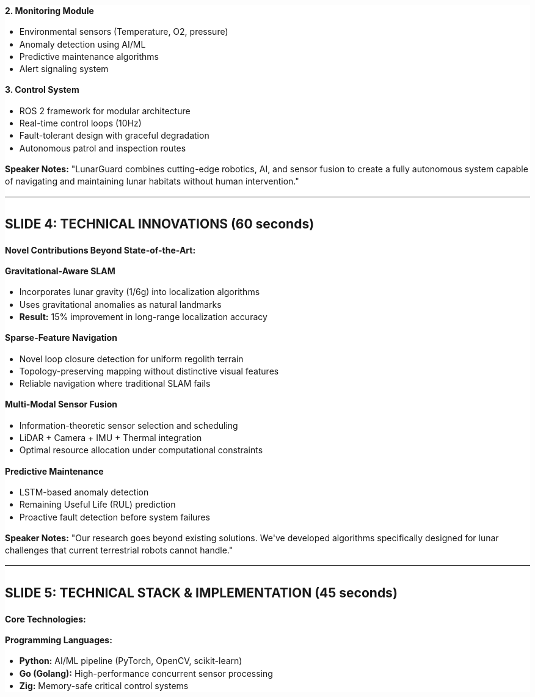 **2. Monitoring Module**
- Environmental sensors (Temperature, O2, pressure)
- Anomaly detection using AI/ML
- Predictive maintenance algorithms
- Alert signaling system

**3. Control System**
- ROS 2 framework for modular architecture
- Real-time control loops (10Hz)
- Fault-tolerant design with graceful degradation
- Autonomous patrol and inspection routes

**Speaker Notes:** "LunarGuard combines cutting-edge robotics, AI, and sensor fusion to create a fully autonomous system capable of navigating and maintaining lunar habitats without human intervention."

---

## SLIDE 4: TECHNICAL INNOVATIONS (60 seconds)

**Novel Contributions Beyond State-of-the-Art:**

**Gravitational-Aware SLAM**
- Incorporates lunar gravity (1/6g) into localization algorithms
- Uses gravitational anomalies as natural landmarks
- **Result:** 15% improvement in long-range localization accuracy

**Sparse-Feature Navigation**
- Novel loop closure detection for uniform regolith terrain
- Topology-preserving mapping without distinctive visual features
- Reliable navigation where traditional SLAM fails

**Multi-Modal Sensor Fusion**
- Information-theoretic sensor selection and scheduling
- LiDAR + Camera + IMU + Thermal integration
- Optimal resource allocation under computational constraints

**Predictive Maintenance**
- LSTM-based anomaly detection
- Remaining Useful Life (RUL) prediction
- Proactive fault detection before system failures

**Speaker Notes:** "Our research goes beyond existing solutions. We've developed algorithms specifically designed for lunar challenges that current terrestrial robots cannot handle."

---

## SLIDE 5: TECHNICAL STACK & IMPLEMENTATION (45 seconds)

**Core Technologies:**

**Programming Languages:**
- **Python:** AI/ML pipeline (PyTorch, OpenCV, scikit-learn)
- **Go (Golang):** High-performance concurrent sensor processing
- **Zig:** Memory-safe critical control systems
